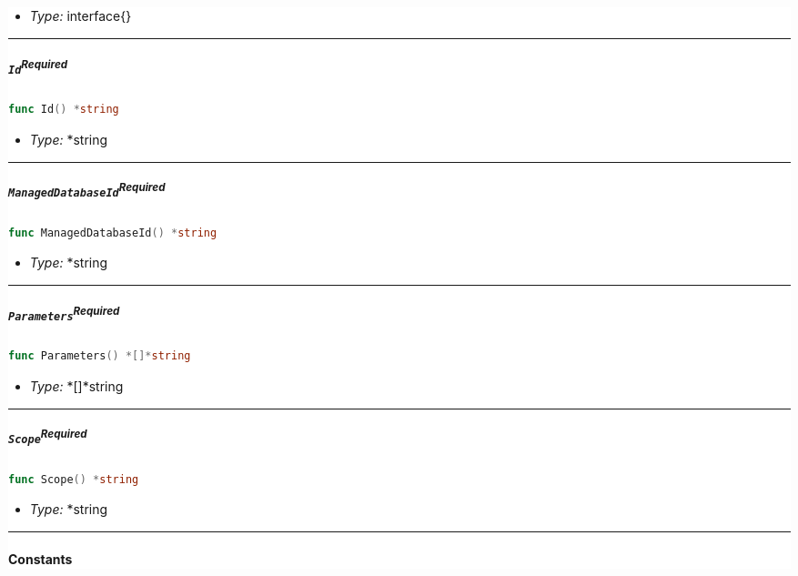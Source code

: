- *Type:* interface{}

---

##### `Id`<sup>Required</sup> <a name="Id" id="rhizo-co-terraform-provider-oci.databaseManagementManagedDatabasesResetDatabaseParameter.DatabaseManagementManagedDatabasesResetDatabaseParameter.property.id"></a>

```go
func Id() *string
```

- *Type:* *string

---

##### `ManagedDatabaseId`<sup>Required</sup> <a name="ManagedDatabaseId" id="rhizo-co-terraform-provider-oci.databaseManagementManagedDatabasesResetDatabaseParameter.DatabaseManagementManagedDatabasesResetDatabaseParameter.property.managedDatabaseId"></a>

```go
func ManagedDatabaseId() *string
```

- *Type:* *string

---

##### `Parameters`<sup>Required</sup> <a name="Parameters" id="rhizo-co-terraform-provider-oci.databaseManagementManagedDatabasesResetDatabaseParameter.DatabaseManagementManagedDatabasesResetDatabaseParameter.property.parameters"></a>

```go
func Parameters() *[]*string
```

- *Type:* *[]*string

---

##### `Scope`<sup>Required</sup> <a name="Scope" id="rhizo-co-terraform-provider-oci.databaseManagementManagedDatabasesResetDatabaseParameter.DatabaseManagementManagedDatabasesResetDatabaseParameter.property.scope"></a>

```go
func Scope() *string
```

- *Type:* *string

---

#### Constants <a name="Constants" id="Constants"></a>
